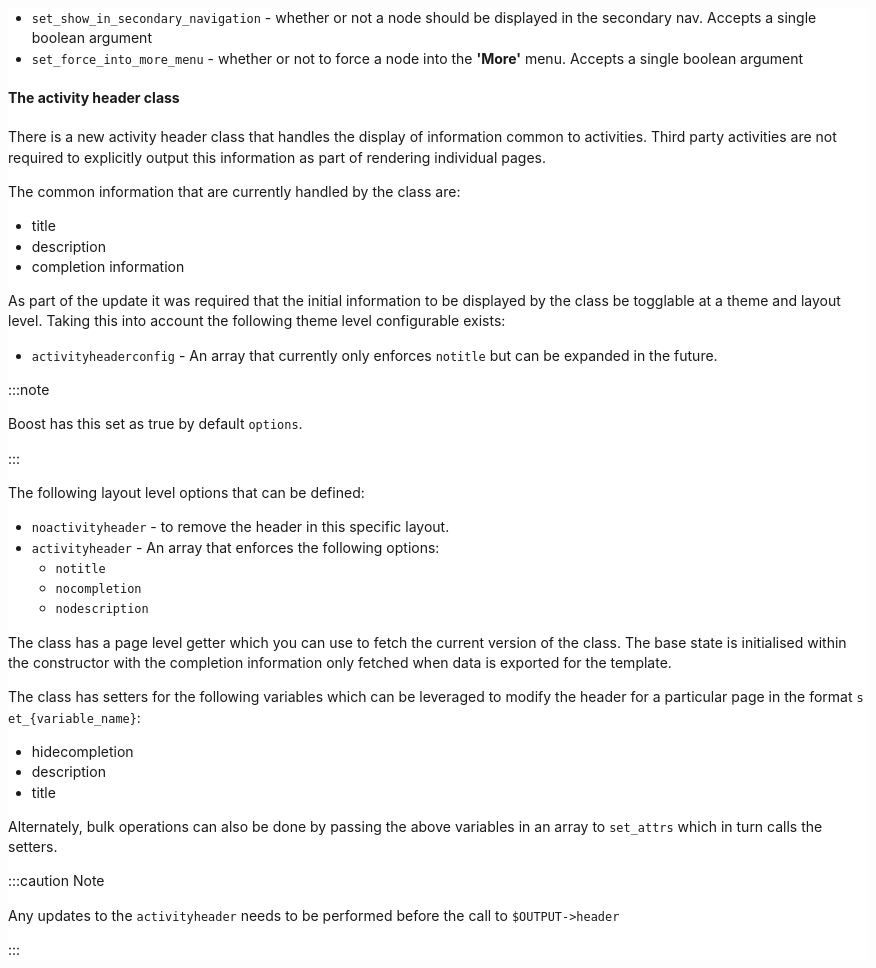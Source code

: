 - `set_show_in_secondary_navigation` - whether or not a node should be displayed in the secondary nav. Accepts a single boolean argument
- `set_force_into_more_menu` - whether or not to force a node into the **'More'** menu. Accepts a single boolean argument



#### The activity header class

There is a new activity header class that handles the display of information common to activities. Third party activities are not required to explicitly output this information as part of rendering individual pages.

The common information that are currently handled by the class are:

- title
- description
- completion information

As part of the update it was required that the initial information to be displayed by the class be togglable at a theme and layout level. Taking this into account the following theme level configurable exists:

- `activityheaderconfig` - An array that currently only enforces `notitle` but can be expanded in the future.

:::note

Boost has this set as true by default `options`.

:::

The following layout level options that can be defined:

- `noactivityheader` - to remove the header in this specific layout.
- `activityheader` - An array that enforces the following options:
  - `notitle`
  - `nocompletion`
  - `nodescription`

The class has a page level getter which you can use to fetch the current version of the class. The base state is initialised within the constructor with the completion information only fetched when data is exported for the template.



The class has setters for the following variables which can be leveraged to modify the header for a particular page in the format `set_{variable_name}`:

- hidecompletion
- description
- title

Alternately, bulk operations can also be done by passing the above variables in an array to `set_attrs` which in turn calls the setters.

:::caution Note

Any updates to the `activityheader` needs to be performed before the call to `$OUTPUT->header`

:::
